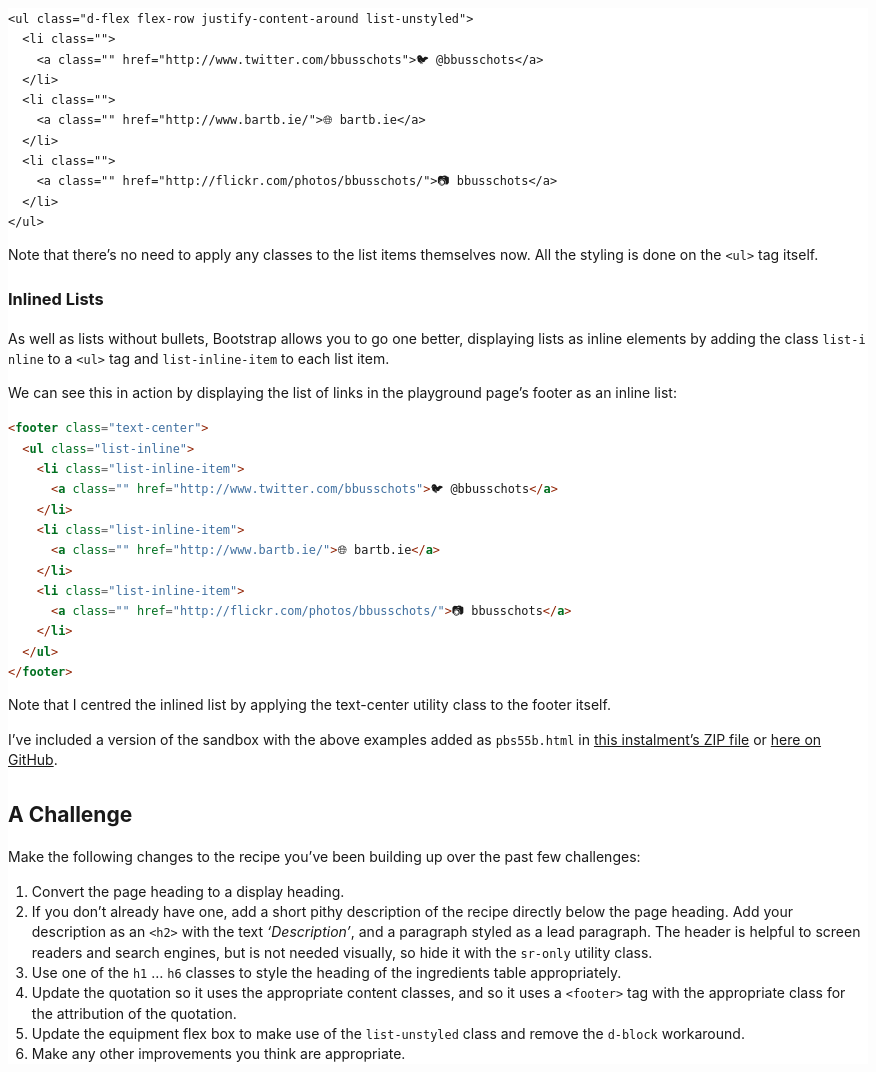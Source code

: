 ```
<ul class="d-flex flex-row justify-content-around list-unstyled">
  <li class="">
    <a class="" href="http://www.twitter.com/bbusschots">🐦 @bbusschots</a>
  </li>
  <li class="">
    <a class="" href="http://www.bartb.ie/">🌐 bartb.ie</a>
  </li>
  <li class="">
    <a class="" href="http://flickr.com/photos/bbusschots/">📷 bbusschots</a>
  </li>
</ul>
```

Note that there’s no need to apply any classes to the list items themselves now. All the styling is done on the `<ul>` tag itself.

### Inlined Lists

As well as lists without bullets, Bootstrap allows you to go one better, displaying lists as inline elements by adding the class `list-inline` to a `<ul>` tag and `list-inline-item` to each list item.

We can see this in action by displaying the list of links in the playground page’s footer as an inline list:

```html
<footer class="text-center">
  <ul class="list-inline">
    <li class="list-inline-item">
      <a class="" href="http://www.twitter.com/bbusschots">🐦 @bbusschots</a>
    </li>
    <li class="list-inline-item">
      <a class="" href="http://www.bartb.ie/">🌐 bartb.ie</a>
    </li>
    <li class="list-inline-item">
      <a class="" href="http://flickr.com/photos/bbusschots/">📷 bbusschots</a>
    </li>
  </ul>
</footer>
```

Note that I centred the inlined list by applying the text-center utility class to the footer itself.

I’ve included a version of the sandbox with the above examples added as `pbs55b.html` in [this instalment’s ZIP file](https://www.bartbusschots.ie/s/wp-content/uploads/2018/06/pbs55.zip) or [here on GitHub](https://cdn.jsdelivr.net/gh/bbusschots/pbs-resources/instalmentZips/pbs55.zip).

## A Challenge

Make the following changes to the recipe you’ve been building up over the past few challenges:

1.  Convert the page heading to a display heading.
2.  If you don’t already have one, add a short pithy description of the recipe directly below the page heading. Add your description as an `<h2>` with the text _‘Description’_, and a paragraph styled as a lead paragraph. The header is helpful to screen readers and search engines, but is not needed visually, so hide it with the `sr-only` utility class.
3.  Use one of the `h1` … `h6` classes to style the heading of the ingredients table appropriately.
4.  Update the quotation so it uses the appropriate content classes, and so it uses a `<footer>` tag with the appropriate class for the attribution of the quotation.
5.  Update the equipment flex box to make use of the `list-unstyled` class and remove the `d-block` workaround.
6.  Make any other improvements you think are appropriate.
